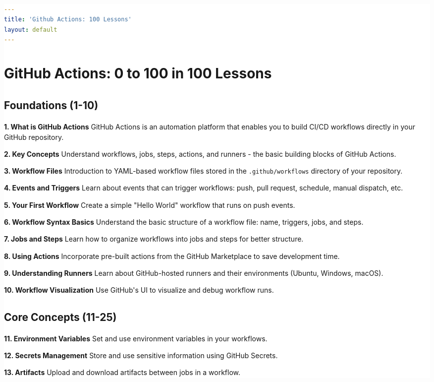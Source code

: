 ```yaml
---
title: 'Github Actions: 100 Lessons'
layout: default
---
```


# GitHub Actions: 0 to 100 in 100 Lessons

## Foundations (1-10)

**1. What is GitHub Actions**
GitHub Actions is an automation platform that enables you to build CI/CD workflows directly in your GitHub repository.

**2. Key Concepts**
Understand workflows, jobs, steps, actions, and runners - the basic building blocks of GitHub Actions.

**3. Workflow Files**
Introduction to YAML-based workflow files stored in the `.github/workflows` directory of your repository.

**4. Events and Triggers**
Learn about events that can trigger workflows: push, pull request, schedule, manual dispatch, etc.

**5. Your First Workflow**
Create a simple "Hello World" workflow that runs on push events.

**6. Workflow Syntax Basics**
Understand the basic structure of a workflow file: name, triggers, jobs, and steps.

**7. Jobs and Steps**
Learn how to organize workflows into jobs and steps for better structure.

**8. Using Actions**
Incorporate pre-built actions from the GitHub Marketplace to save development time.

**9. Understanding Runners**
Learn about GitHub-hosted runners and their environments (Ubuntu, Windows, macOS).

**10. Workflow Visualization**
Use GitHub's UI to visualize and debug workflow runs.

## Core Concepts (11-25)

**11. Environment Variables**
Set and use environment variables in your workflows.

**12. Secrets Management**
Store and use sensitive information using GitHub Secrets.

**13. Artifacts**
Upload and download artifacts between jobs in a workflow.
